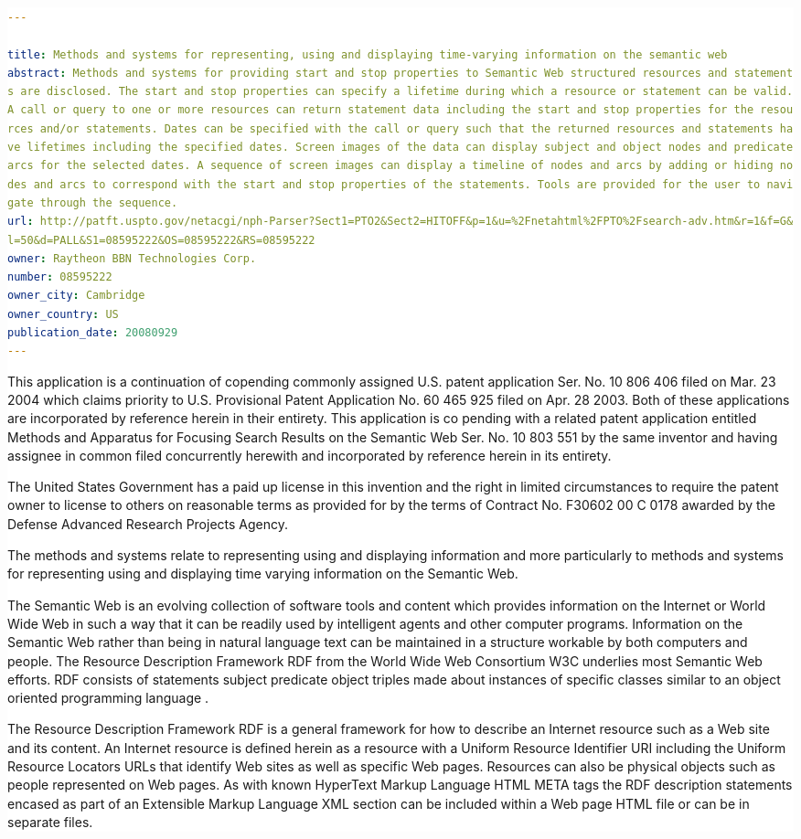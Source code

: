 ```yaml
---

title: Methods and systems for representing, using and displaying time-varying information on the semantic web
abstract: Methods and systems for providing start and stop properties to Semantic Web structured resources and statements are disclosed. The start and stop properties can specify a lifetime during which a resource or statement can be valid. A call or query to one or more resources can return statement data including the start and stop properties for the resources and/or statements. Dates can be specified with the call or query such that the returned resources and statements have lifetimes including the specified dates. Screen images of the data can display subject and object nodes and predicate arcs for the selected dates. A sequence of screen images can display a timeline of nodes and arcs by adding or hiding nodes and arcs to correspond with the start and stop properties of the statements. Tools are provided for the user to navigate through the sequence.
url: http://patft.uspto.gov/netacgi/nph-Parser?Sect1=PTO2&Sect2=HITOFF&p=1&u=%2Fnetahtml%2FPTO%2Fsearch-adv.htm&r=1&f=G&l=50&d=PALL&S1=08595222&OS=08595222&RS=08595222
owner: Raytheon BBN Technologies Corp.
number: 08595222
owner_city: Cambridge
owner_country: US
publication_date: 20080929
---
```

This application is a continuation of copending commonly assigned U.S. patent application Ser. No. 10 806 406 filed on Mar. 23 2004 which claims priority to U.S. Provisional Patent Application No. 60 465 925 filed on Apr. 28 2003. Both of these applications are incorporated by reference herein in their entirety. This application is co pending with a related patent application entitled Methods and Apparatus for Focusing Search Results on the Semantic Web Ser. No. 10 803 551 by the same inventor and having assignee in common filed concurrently herewith and incorporated by reference herein in its entirety.

The United States Government has a paid up license in this invention and the right in limited circumstances to require the patent owner to license to others on reasonable terms as provided for by the terms of Contract No. F30602 00 C 0178 awarded by the Defense Advanced Research Projects Agency.

The methods and systems relate to representing using and displaying information and more particularly to methods and systems for representing using and displaying time varying information on the Semantic Web.

The Semantic Web is an evolving collection of software tools and content which provides information on the Internet or World Wide Web in such a way that it can be readily used by intelligent agents and other computer programs. Information on the Semantic Web rather than being in natural language text can be maintained in a structure workable by both computers and people. The Resource Description Framework RDF from the World Wide Web Consortium W3C underlies most Semantic Web efforts. RDF consists of statements subject predicate object triples made about instances of specific classes similar to an object oriented programming language .

The Resource Description Framework RDF is a general framework for how to describe an Internet resource such as a Web site and its content. An Internet resource is defined herein as a resource with a Uniform Resource Identifier URI including the Uniform Resource Locators URLs that identify Web sites as well as specific Web pages. Resources can also be physical objects such as people represented on Web pages. As with known HyperText Markup Language HTML META tags the RDF description statements encased as part of an Extensible Markup Language XML section can be included within a Web page HTML file or can be in separate files.
